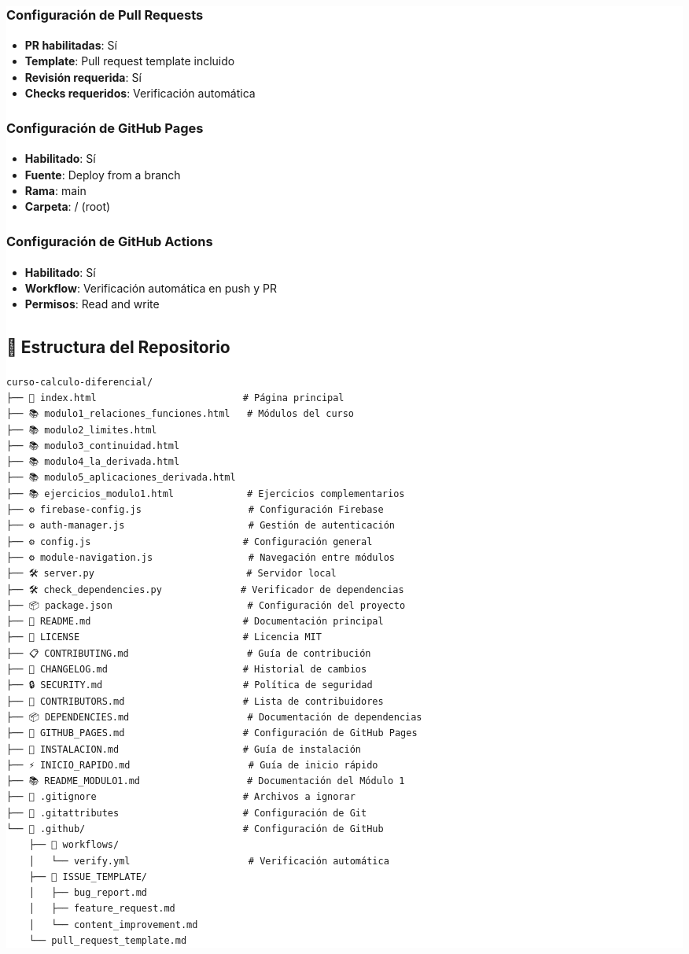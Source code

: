 ### Configuración de Pull Requests
- **PR habilitadas**: Sí
- **Template**: Pull request template incluido
- **Revisión requerida**: Sí
- **Checks requeridos**: Verificación automática

### Configuración de GitHub Pages
- **Habilitado**: Sí
- **Fuente**: Deploy from a branch
- **Rama**: main
- **Carpeta**: / (root)

### Configuración de GitHub Actions
- **Habilitado**: Sí
- **Workflow**: Verificación automática en push y PR
- **Permisos**: Read and write

## 📁 Estructura del Repositorio

```
curso-calculo-diferencial/
├── 📄 index.html                          # Página principal
├── 📚 modulo1_relaciones_funciones.html   # Módulos del curso
├── 📚 modulo2_limites.html
├── 📚 modulo3_continuidad.html
├── 📚 modulo4_la_derivada.html
├── 📚 modulo5_aplicaciones_derivada.html
├── 📚 ejercicios_modulo1.html             # Ejercicios complementarios
├── ⚙️ firebase-config.js                   # Configuración Firebase
├── ⚙️ auth-manager.js                      # Gestión de autenticación
├── ⚙️ config.js                           # Configuración general
├── ⚙️ module-navigation.js                 # Navegación entre módulos
├── 🛠️ server.py                           # Servidor local
├── 🛠️ check_dependencies.py              # Verificador de dependencias
├── 📦 package.json                        # Configuración del proyecto
├── 📖 README.md                           # Documentación principal
├── 📄 LICENSE                             # Licencia MIT
├── 📋 CONTRIBUTING.md                     # Guía de contribución
├── 📝 CHANGELOG.md                        # Historial de cambios
├── 🔒 SECURITY.md                         # Política de seguridad
├── 👥 CONTRIBUTORS.md                     # Lista de contribuidores
├── 📦 DEPENDENCIES.md                     # Documentación de dependencias
├── 🚀 GITHUB_PAGES.md                     # Configuración de GitHub Pages
├── 🚀 INSTALACION.md                      # Guía de instalación
├── ⚡ INICIO_RAPIDO.md                     # Guía de inicio rápido
├── 📚 README_MODULO1.md                   # Documentación del Módulo 1
├── 🔧 .gitignore                          # Archivos a ignorar
├── 🔧 .gitattributes                      # Configuración de Git
└── 📁 .github/                            # Configuración de GitHub
    ├── 📁 workflows/
    │   └── verify.yml                     # Verificación automática
    ├── 📁 ISSUE_TEMPLATE/
    │   ├── bug_report.md
    │   ├── feature_request.md
    │   └── content_improvement.md
    └── pull_request_template.md
```
